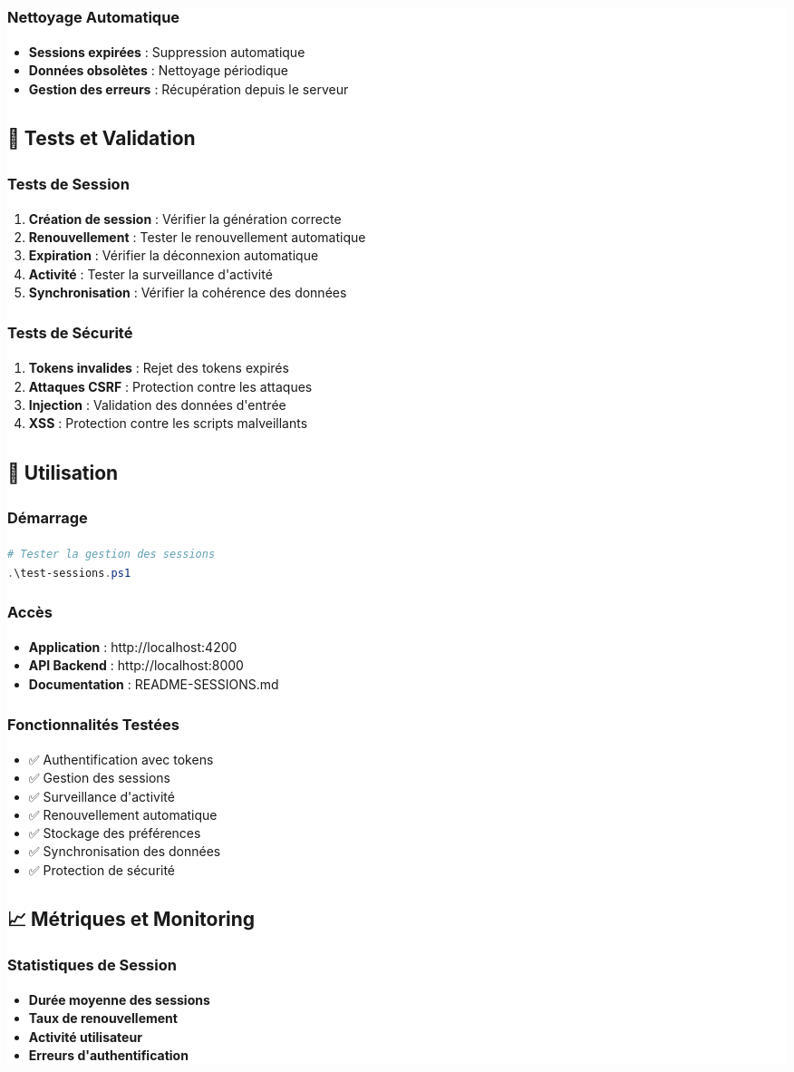 ### Nettoyage Automatique
- **Sessions expirées** : Suppression automatique
- **Données obsolètes** : Nettoyage périodique
- **Gestion des erreurs** : Récupération depuis le serveur

## 🧪 Tests et Validation

### Tests de Session
1. **Création de session** : Vérifier la génération correcte
2. **Renouvellement** : Tester le renouvellement automatique
3. **Expiration** : Vérifier la déconnexion automatique
4. **Activité** : Tester la surveillance d'activité
5. **Synchronisation** : Vérifier la cohérence des données

### Tests de Sécurité
1. **Tokens invalides** : Rejet des tokens expirés
2. **Attaques CSRF** : Protection contre les attaques
3. **Injection** : Validation des données d'entrée
4. **XSS** : Protection contre les scripts malveillants

## 🚀 Utilisation

### Démarrage
```powershell
# Tester la gestion des sessions
.\test-sessions.ps1
```

### Accès
- **Application** : http://localhost:4200
- **API Backend** : http://localhost:8000
- **Documentation** : README-SESSIONS.md

### Fonctionnalités Testées
- ✅ Authentification avec tokens
- ✅ Gestion des sessions
- ✅ Surveillance d'activité
- ✅ Renouvellement automatique
- ✅ Stockage des préférences
- ✅ Synchronisation des données
- ✅ Protection de sécurité

## 📈 Métriques et Monitoring

### Statistiques de Session
- **Durée moyenne des sessions**
- **Taux de renouvellement**
- **Activité utilisateur**
- **Erreurs d'authentification**
